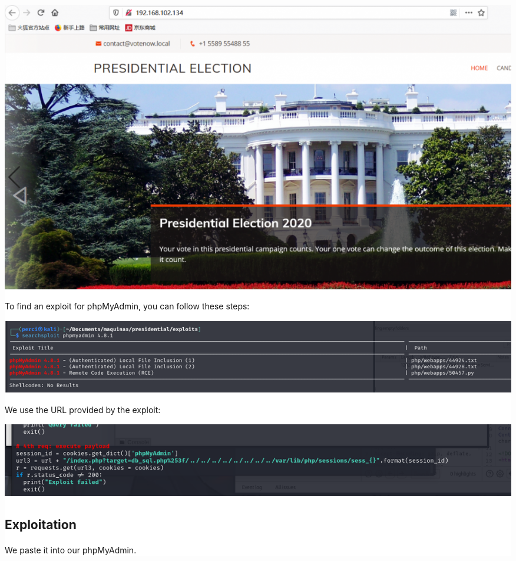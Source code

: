![](/assets/post/Presidential/Panel.png)


To find an exploit for phpMyAdmin, you can follow these steps:

![](/assets/post/Presidential/exphp.png)

We use the URL provided by the exploit:

![](/assets/post/Presidential/exphp2.png)



## Exploitation
We paste it into our phpMyAdmin.
